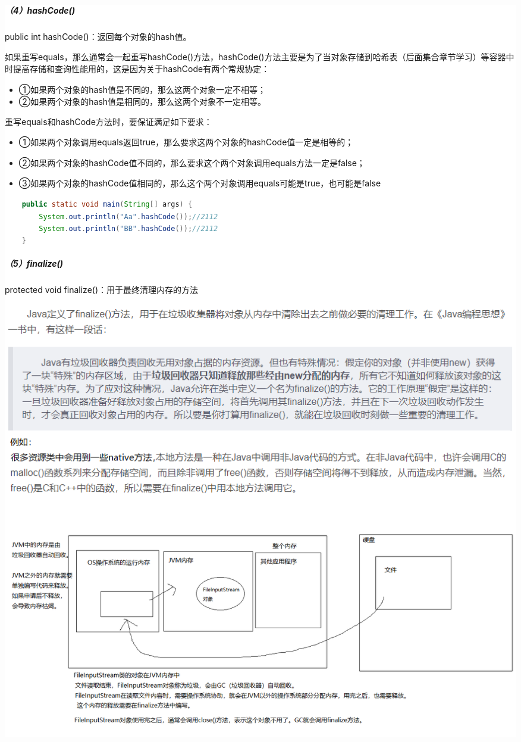##### （4）hashCode()

public int hashCode()：返回每个对象的hash值。

如果重写equals，那么通常会一起重写hashCode()方法，hashCode()方法主要是为了当对象存储到哈希表（后面集合章节学习）等容器中时提高存储和查询性能用的，这是因为关于hashCode有两个常规协定：

* ①如果两个对象的hash值是不同的，那么这两个对象一定不相等；
* ②如果两个对象的hash值是相同的，那么这两个对象不一定相等。

重写equals和hashCode方法时，要保证满足如下要求：

- ①如果两个对象调用equals返回true，那么要求这两个对象的hashCode值一定是相等的；

- ②如果两个对象的hashCode值不同的，那么要求这个两个对象调用equals方法一定是false；

- ③如果两个对象的hashCode值相同的，那么这个两个对象调用equals可能是true，也可能是false

```java
	public static void main(String[] args) {
		System.out.println("Aa".hashCode());//2112
		System.out.println("BB".hashCode());//2112
	}
```

##### （5）finalize()

protected void finalize()：用于最终清理内存的方法

![image-20211108124154785](/img/尚硅谷-JavaSE课堂笔记.assets/image-20211108124154785.png)

![](/img/尚硅谷-JavaSE课堂笔记.assets/2、JVM内存和操作系统内存.png)
